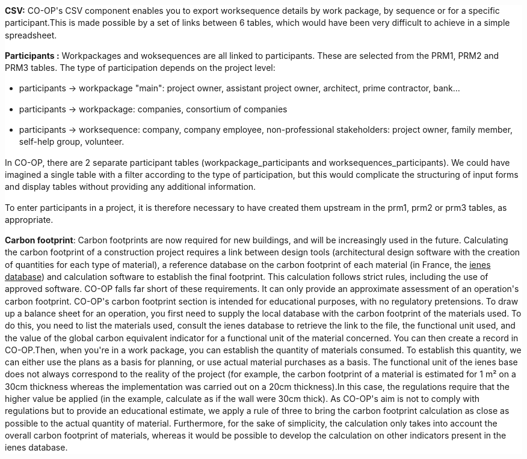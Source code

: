 **CSV:** CO-OP\'s CSV component enables you to export worksequence
details by work package, by sequence or for a specific participant.This
is made possible by a set of links between 6 tables, which would have
been very difficult to achieve in a simple spreadsheet.

**Participants :** Workpackages and woksequences are all linked to
participants. These are selected from the PRM1, PRM2 and PRM3 tables.
The type of participation depends on the project level:

-   participants → workpackage "main": project owner, assistant project
    owner, architect, prime contractor, bank\...

-   participants → workpackage: companies, consortium of companies

-   participants → worksequence: company, company employee,
    non-professional stakeholders: project owner, family member,
    self-help group, volunteer.

In CO-OP, there are 2 separate participant tables
(workpackage_participants and worksequences_participants). We could have
imagined a single table with a filter according to the type of
participation, but this would complicate the structuring of input forms
and display tables without providing any additional information.

To enter participants in a project, it is therefore necessary to have
created them upstream in the prm1, prm2 or prm3 tables, as appropriate.

**Carbon footprint**: Carbon footprints are now required for new
buildings, and will be increasingly used in the future. Calculating the
carbon footprint of a construction project requires a link between
design tools (architectural design software with the creation of
quantities for each type of material), a reference database on the
carbon footprint of each material (in France, the [ienes
database](https://base-inies.fr/consultation/recherche-fdes)) and
calculation software to establish the final footprint. This calculation
follows strict rules, including the use of approved software. CO-OP
falls far short of these requirements. It can only provide an
approximate assessment of an operation\'s carbon footprint. CO-OP\'s
carbon footprint section is intended for educational purposes, with no
regulatory pretensions. To draw up a balance sheet for an operation, you
first need to supply the local database with the carbon footprint of the
materials used. To do this, you need to list the materials used, consult
the ienes database to retrieve the link to the file, the functional unit
used, and the value of the global carbon equivalent indicator for a
functional unit of the material concerned. You can then create a record
in CO-OP.Then, when you\'re in a work package, you can establish the
quantity of materials consumed. To establish this quantity, we can
either use the plans as a basis for planning, or use actual material
purchases as a basis. The functional unit of the ienes base does not
always correspond to the reality of the project (for example, the carbon
footprint of a material is estimated for 1 m² on a 30cm thickness
whereas the implementation was carried out on a 20cm thickness).In this
case, the regulations require that the higher value be applied (in the
example, calculate as if the wall were 30cm thick). As CO-OP\'s aim is
not to comply with regulations but to provide an educational estimate,
we apply a rule of three to bring the carbon footprint calculation as
close as possible to the actual quantity of material. Furthermore, for
the sake of simplicity, the calculation only takes into account the
overall carbon footprint of materials, whereas it would be possible to
develop the calculation on other indicators present in the ienes
database.
